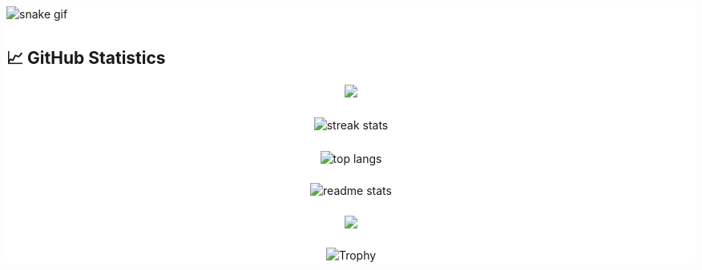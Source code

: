   ![snake gif](https://github.com/KJ4Web/KJ4Web/blob/output/github-snake-dark.svg)
</div>

## 📈 GitHub Statistics
<div align="center">
 <img src="https://user-images.githubusercontent.com/74038190/212284087-bbe7e430-757e-4901-90bf-4cd2ce3e1852.gif" width="100">
</div>

 <br/>
 
<div align="center">
 <img width=390 src="https://github-readme-streak-stats-salesp07.vercel.app/?user=kamrjman&count_private=true&theme=react&border_radius=10" alt="streak stats"/>
</div>

 <br/>
 
<div align="center">
 <img width=325 align="center" src="https://github-readme-stats-salesp07.vercel.app/api/top-langs/?username=kamrjman&hide=HTML&langs_count=8&layout=compact&theme=react&border_radius=10&size_weight=0.5&count_weight=0.5&exclude_repo=github-readme-stats" alt="top langs"/>
</div>

 <br/>
 
<div align="center">
 <img width=390 src="https://github-readme-stats-salesp07.vercel.app/api?username=kamrjman&count_private=true&show_icons=true&theme=react&rank_icon=github&border_radius=10" alt="readme stats"/>
</div>

 <br/>
 
<div align="center">
<img src="https://github-readme-activity-graph.vercel.app/graph?username=kamrjman&theme=react-dark&hide_border=true&area=true" width="90%">
</div>

<p align="center">
<img src="https://github-profile-trophy.vercel.app/?username=kamrjman&theme=algolia&no-frame=true&no-bg=true&row=1&column=7" width="100%" alt="Trophy" align="middle"  />
</p>
